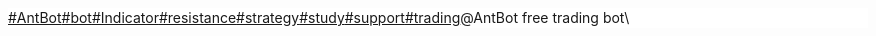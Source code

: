 [#AntBot](https://www.antrade.io/guide/docs/en/tag/antbot/)[#bot](https://www.antrade.io/guide/docs/en/tag/bot/)[#Indicator](https://www.antrade.io/guide/docs/en/tag/indicator/)[#resistance](https://www.antrade.io/guide/docs/en/tag/resistance/)[#strategy](https://www.antrade.io/guide/docs/en/tag/strategy/)[#study](https://www.antrade.io/guide/docs/en/tag/study/)[#support](https://www.antrade.io/guide/docs/en/tag/support/)[#trading](https://www.antrade.io/guide/docs/en/tag/trading/)@AntBot free trading bot\
